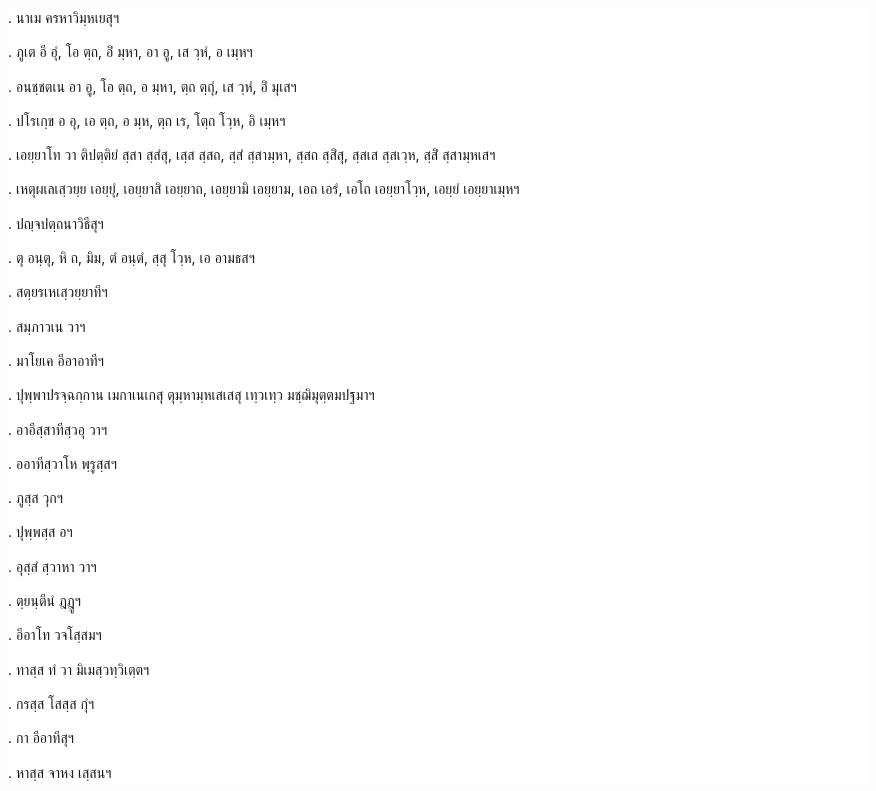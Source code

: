 
<p>. นาเม  ครหาวิมฺหเยสุฯ</p>


<p>. ภูเต อี อุํ, โอ ตฺถ, อิํ มฺหา, อา อู, เส วฺหํ, อ เมฺหฯ</p>


<p>. อนชฺชตเน อา อู, โอ ตฺถ, อ มฺหา, ตฺถ ตฺถุํ, เส วฺหํ, อิํ มุเสฯ</p>


<p>. ปโรเกฺข อ อุ, เอ ตฺถ, อ มฺห, ตฺถ เร, โตฺถ โวฺห, อิ เมฺหฯ</p>


<p>. เอยฺยาโท วา ติปตฺติยํ สฺสา สฺสํสุ, เสฺส สฺสถ, สฺสํ สฺสามฺหา, สฺสถ สฺสิํสุ, สฺสเส สฺสเวฺห, สฺสิํ สฺสามฺหเสฯ</p>


<p>. เหตุผเลเสฺวยฺย เอยฺยุํ, เอยฺยาสิ เอยฺยาถ, เอยฺยามิ เอยฺยาม, เอถ เอรํ, เอโถ เอยฺยาโวฺห, เอยฺยํ เอยฺยาเมฺหฯ</p>


<p>. ปญฺจปตฺถนาวิธีสุฯ</p>


<p>. ตุ อนฺตุ, หิ ถ, มิม, ตํ อนฺตํ, สฺสุ โวฺห, เอ อามธสฯ</p>


<p>. สตฺยรเหเสฺวยฺยาทีฯ</p>


<p>. สมฺภาวเน วาฯ</p>


<p>. มาโยเค อีอาอาทีฯ</p>


<p>. ปุพฺพาปรจฺฉกฺกาน เมกาเนเกสุ ตุมฺหามฺหเสเสสุ เทฺวเทฺว มชฺฌิมุตฺตมปฐมาฯ</p>


<p>. อาอีสฺสาทีสฺวอุ วาฯ</p>


<p>. ออาทีสฺวาโห พฺรูสฺสฯ</p>


<p>. ภูสฺส วุกฯ</p>


<p>. ปุพฺพสฺส อฯ</p>


<p>. อุสฺสํ สฺวาหา วาฯ</p>


<p>. ตฺยนฺตีนํ ฎฎูฯ</p>


<p>. อีอาโท  วจโสฺสมฯ</p>


<p>. ทาสฺส ทํ วา มิเมสฺวทฺวิเตฺตฯ</p>


<p>. กรสฺส โสสฺส กุํฯ</p>


<p>. กา อีอาทีสุฯ</p>


<p>. หาสฺส จาหง เสฺสนฯ</p>

